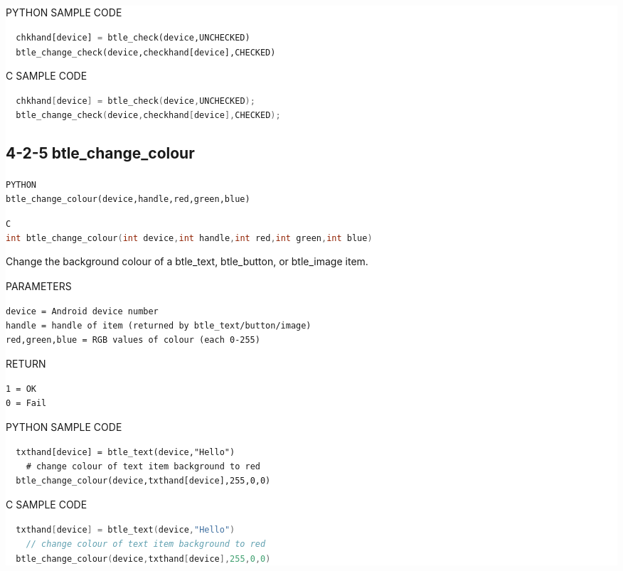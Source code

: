 PYTHON SAMPLE CODE

```python
  chkhand[device] = btle_check(device,UNCHECKED) 
  btle_change_check(device,checkhand[device],CHECKED)
```

C SAMPLE CODE

```c
  chkhand[device] = btle_check(device,UNCHECKED); 
  btle_change_check(device,checkhand[device],CHECKED);
```



## 4-2-5 btle\_change\_colour

```python
PYTHON
btle_change_colour(device,handle,red,green,blue)
```

```c
C
int btle_change_colour(int device,int handle,int red,int green,int blue)
```

Change the background colour of a btle\_text, btle\_button, or btle\_image item.

PARAMETERS

```
device = Android device number
handle = handle of item (returned by btle_text/button/image)
red,green,blue = RGB values of colour (each 0-255)
```

RETURN

```
1 = OK
0 = Fail
```

PYTHON SAMPLE CODE

```
  txthand[device] = btle_text(device,"Hello") 
    # change colour of text item background to red  
  btle_change_colour(device,txthand[device],255,0,0)
```

C SAMPLE CODE

```c
  txthand[device] = btle_text(device,"Hello") 
    // change colour of text item background to red  
  btle_change_colour(device,txthand[device],255,0,0)
```

